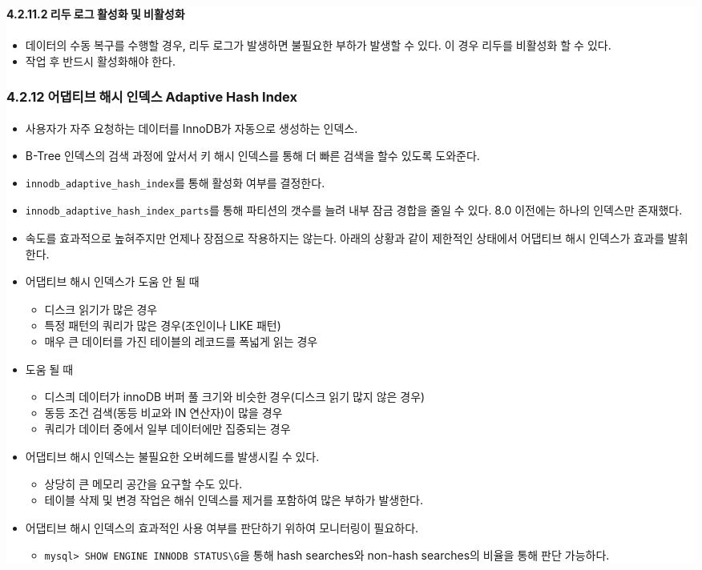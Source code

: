 #### 4.2.11.2 리두 로그 활성화 및 비활성화
- 데이터의 수동 복구를 수행할 경우, 리두 로그가 발생하면 불필요한 부하가 발생할 수 있다. 이 경우 리두를 비활성화 할 수 있다. 
- 작업 후 반드시 활성화해야 한다. 

### 4.2.12 어댑티브 해시 인덱스 Adaptive Hash Index
- 사용자가 자주 요청하는 데이터를 InnoDB가 자동으로 생성하는 인덱스. 
- B-Tree 인덱스의 검색 과정에 앞서서 키 해시 인덱스를 통해 더 빠른 검색을 할수 있도록 도와준다.
- `innodb_adaptive_hash_index`를 통해 활성화 여부를 결정한다. 
- `innodb_adaptive_hash_index_parts`를 통해 파티션의 갯수를 늘려 내부 잠금 경합을 줄일 수 있다. 8.0 이전에는 하나의 인덱스만 존재했다. 

- 속도를 효과적으로 높혀주지만 언제나 장점으로 작용하지는 않는다. 아래의 상황과 같이 제한적인 상태에서 어댑티브 해시 인덱스가 효과를 발휘한다.
- 어댑티브 해시 인덱스가 도움 안 될 때
  - 디스크 읽기가 많은 경우
  - 특정 패턴의 쿼리가 많은 경우(조인이나 LIKE 패턴)
  - 매우 큰 데이터를 가진 테이블의 레코드를 폭넓게 읽는 경우
- 도움 될 때
  - 디스킈 데이터가 innoDB 버퍼 풀 크기와 비슷한 경우(디스크 읽기 많지 않은 경우)
  - 동등 조건 검색(동등 비교와 IN 연산자)이 많을 경우
  - 쿼리가 데이터 중에서 일부 데이터에만 집중되는 경우

- 어댑티브 해시 인덱스는 불필요한 오버헤드를 발생시킬 수 있다. 
  - 상당히 큰 메모리 공간을 요구할 수도 있다.
  - 테이블 삭제 및 변경 작업은 해쉬 인덱스를 제거를 포함하여 많은 부하가 발생한다. 
- 어댑티브 해시 인덱스의 효과적인 사용 여부를 판단하기 위하여 모니터링이 필요하다. 
  - `mysql> SHOW ENGINE INNODB STATUS\G`을 통해 hash searches와 non-hash searches의 비율을 통해 판단 가능하다.
  
